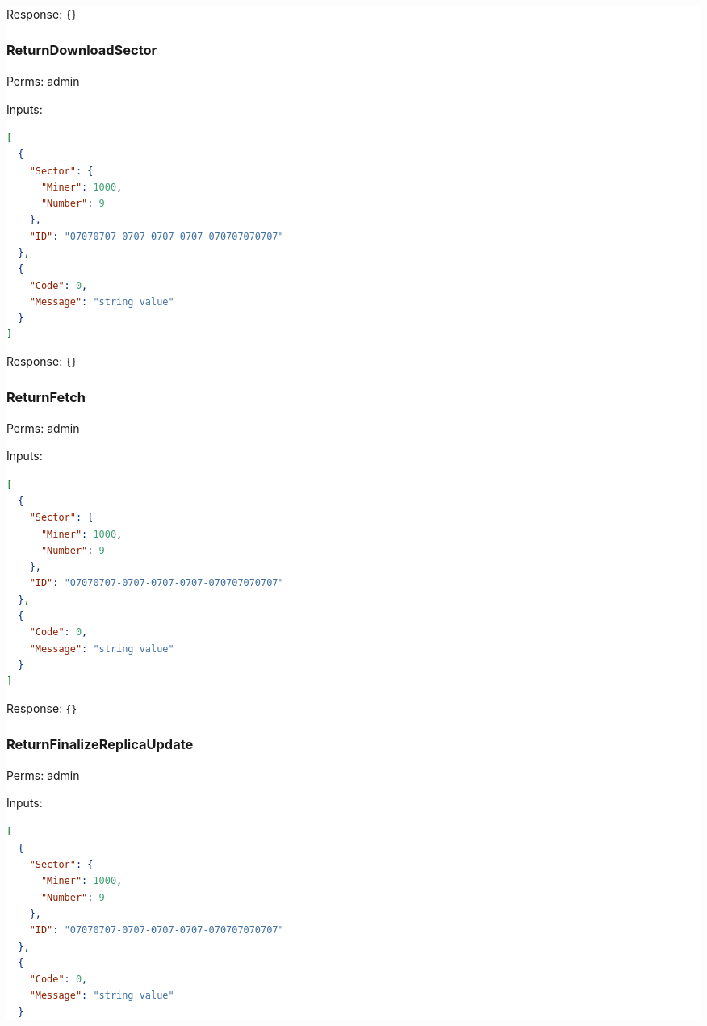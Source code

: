 Response: `{}`

### ReturnDownloadSector


Perms: admin

Inputs:
```json
[
  {
    "Sector": {
      "Miner": 1000,
      "Number": 9
    },
    "ID": "07070707-0707-0707-0707-070707070707"
  },
  {
    "Code": 0,
    "Message": "string value"
  }
]
```

Response: `{}`

### ReturnFetch


Perms: admin

Inputs:
```json
[
  {
    "Sector": {
      "Miner": 1000,
      "Number": 9
    },
    "ID": "07070707-0707-0707-0707-070707070707"
  },
  {
    "Code": 0,
    "Message": "string value"
  }
]
```

Response: `{}`

### ReturnFinalizeReplicaUpdate


Perms: admin

Inputs:
```json
[
  {
    "Sector": {
      "Miner": 1000,
      "Number": 9
    },
    "ID": "07070707-0707-0707-0707-070707070707"
  },
  {
    "Code": 0,
    "Message": "string value"
  }
```